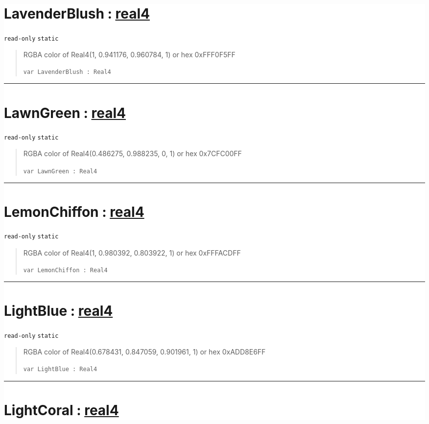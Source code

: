  #  LavenderBlush : [real4](https://plasmaengine.github.io/PlasmaDocs/Plasma1/C++/code_reference/lightning_base_types/real4.md)

 `read-only` `static`

> RGBA color of Real4(1, 0.941176, 0.960784, 1) or hex 0xFFF0F5FF
> ``` lang=cpp, name=Lightning
> var LavenderBlush : Real4


---  
 #  LawnGreen : [real4](https://plasmaengine.github.io/PlasmaDocs/Plasma1/C++/code_reference/lightning_base_types/real4.md)

 `read-only` `static`

> RGBA color of Real4(0.486275, 0.988235, 0, 1) or hex 0x7CFC00FF
> ``` lang=cpp, name=Lightning
> var LawnGreen : Real4


---  
 #  LemonChiffon : [real4](https://plasmaengine.github.io/PlasmaDocs/Plasma1/C++/code_reference/lightning_base_types/real4.md)

 `read-only` `static`

> RGBA color of Real4(1, 0.980392, 0.803922, 1) or hex 0xFFFACDFF
> ``` lang=cpp, name=Lightning
> var LemonChiffon : Real4


---  
 #  LightBlue : [real4](https://plasmaengine.github.io/PlasmaDocs/Plasma1/C++/code_reference/lightning_base_types/real4.md)

 `read-only` `static`

> RGBA color of Real4(0.678431, 0.847059, 0.901961, 1) or hex 0xADD8E6FF
> ``` lang=cpp, name=Lightning
> var LightBlue : Real4


---  
 #  LightCoral : [real4](https://plasmaengine.github.io/PlasmaDocs/Plasma1/C++/code_reference/lightning_base_types/real4.md)
